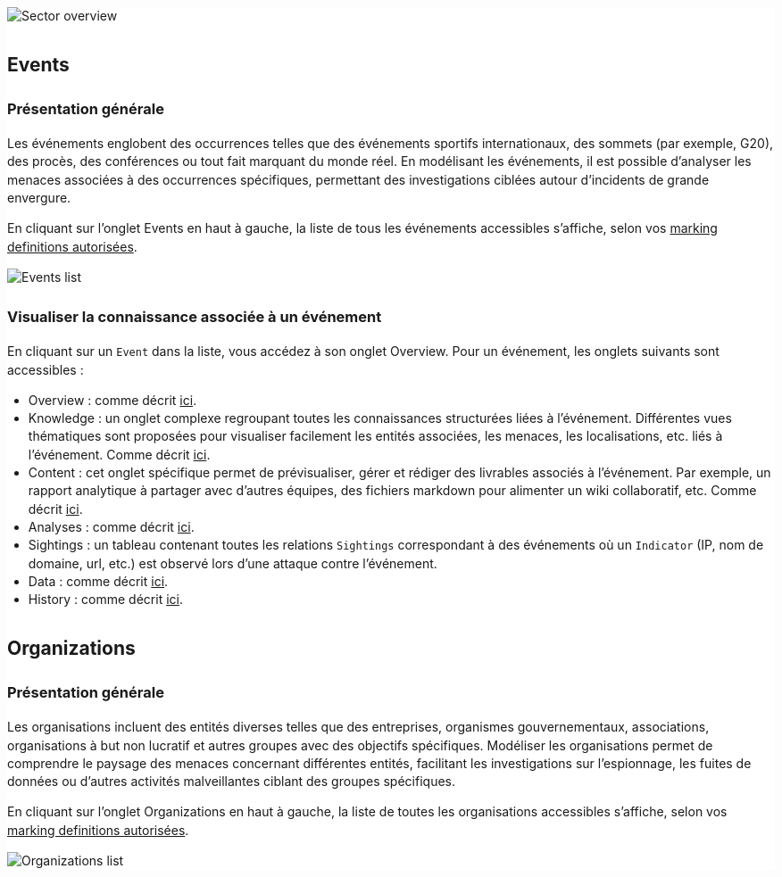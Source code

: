 ![Sector overview](assets/sector_overview.png)


## Events

### Présentation générale

Les événements englobent des occurrences telles que des événements sportifs internationaux, des sommets (par exemple, G20), des procès, des conférences ou tout fait marquant du monde réel. En modélisant les événements, il est possible d’analyser les menaces associées à des occurrences spécifiques, permettant des investigations ciblées autour d’incidents de grande envergure.

En cliquant sur l’onglet Events en haut à gauche, la liste de tous les événements accessibles s’affiche, selon vos [marking definitions autorisées](../administration/users.md).

![Events list](assets/events_list_view.png)

### Visualiser la connaissance associée à un événement

En cliquant sur un `Event` dans la liste, vous accédez à son onglet Overview. Pour un événement, les onglets suivants sont accessibles :

- Overview : comme décrit [ici](overview.md#overview-section).
- Knowledge : un onglet complexe regroupant toutes les connaissances structurées liées à l’événement. Différentes vues thématiques sont proposées pour visualiser facilement les entités associées, les menaces, les localisations, etc. liés à l’événement. Comme décrit [ici](overview.md#knowledge-section).
- Content : cet onglet spécifique permet de prévisualiser, gérer et rédiger des livrables associés à l’événement. Par exemple, un rapport analytique à partager avec d’autres équipes, des fichiers markdown pour alimenter un wiki collaboratif, etc. Comme décrit [ici](overview.md#content-section).
- Analyses : comme décrit [ici](overview.md#analyses-section).
- Sightings : un tableau contenant toutes les relations `Sightings` correspondant à des événements où un `Indicator` (IP, nom de domaine, url, etc.) est observé lors d’une attaque contre l’événement.
- Data : comme décrit [ici](overview.md#data-section).
- History : comme décrit [ici](overview.md#history-section).


## Organizations

### Présentation générale

Les organisations incluent des entités diverses telles que des entreprises, organismes gouvernementaux, associations, organisations à but non lucratif et autres groupes avec des objectifs spécifiques. Modéliser les organisations permet de comprendre le paysage des menaces concernant différentes entités, facilitant les investigations sur l’espionnage, les fuites de données ou d’autres activités malveillantes ciblant des groupes spécifiques.

En cliquant sur l’onglet Organizations en haut à gauche, la liste de toutes les organisations accessibles s’affiche, selon vos [marking definitions autorisées](../administration/users.md).

![Organizations list](assets/organizations_list_view.png)
